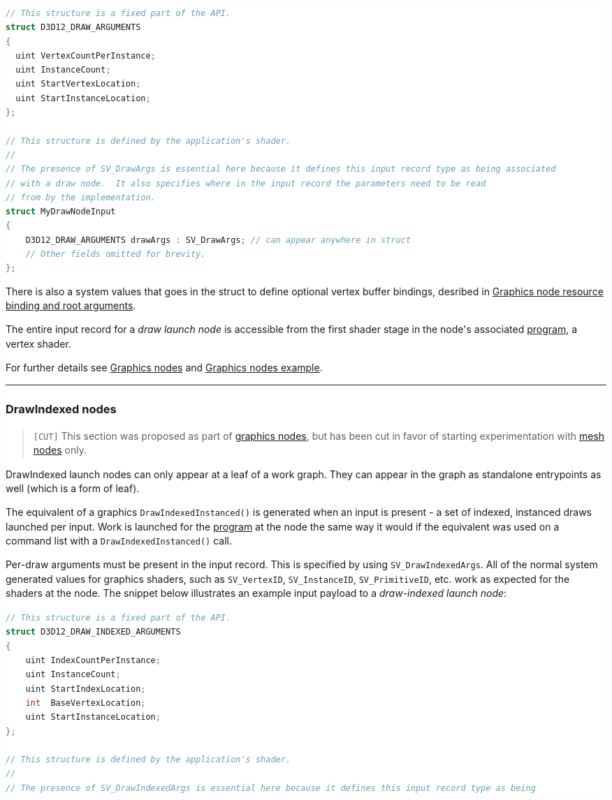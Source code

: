 ```c++
// This structure is a fixed part of the API.
struct D3D12_DRAW_ARGUMENTS
{
  uint VertexCountPerInstance;
  uint InstanceCount;
  uint StartVertexLocation;
  uint StartInstanceLocation;
};

// This structure is defined by the application's shader.
//
// The presence of SV_DrawArgs is essential here because it defines this input record type as being associated
// with a draw node.  It also specifies where in the input record the parameters need to be read
// from by the implementation.
struct MyDrawNodeInput
{
    D3D12_DRAW_ARGUMENTS drawArgs : SV_DrawArgs; // can appear anywhere in struct
    // Other fields omitted for brevity.
};
```

There is also a system values that goes in the struct to define optional vertex buffer bindings, 
desribed in [Graphics node resource binding and root arguments](#graphics-node-resource-binding-and-root-arguments).

The entire input record for a *draw launch node* is accessible from the first shader stage in the node's associated [program](#program), a vertex shader.

For further details see [Graphics nodes](#graphics-nodes) and [Graphics nodes example](#graphics-nodes-example).

---

### DrawIndexed nodes

> `[CUT]` This section was proposed as part of [graphics nodes](#graphics-nodes), but has been cut in favor of starting experimentation with [mesh nodes](#mesh-nodes) only.

DrawIndexed launch nodes can only appear at a leaf of a work graph. They can appear in the graph as standalone entrypoints as well (which is a form of leaf).

The equivalent of a graphics `DrawIndexedInstanced()` is generated when an input is present - a set of indexed, instanced draws launched per input.  Work is launched for the [program](#program) at the node the same way it would if the equivalent was used on a command list with a `DrawIndexedInstanced()` call.

Per-draw arguments must be present in the input record.  This is specified by using `SV_DrawIndexedArgs`.  All of the normal system generated values for graphics shaders, such as `SV_VertexID`, `SV_InstanceID`, `SV_PrimitiveID`, etc. work as expected for the shaders at the node.  The snippet below illustrates an example input payload to a *draw-indexed launch node*:

```c++
// This structure is a fixed part of the API.
struct D3D12_DRAW_INDEXED_ARGUMENTS
{
    uint IndexCountPerInstance;
    uint InstanceCount;
    uint StartIndexLocation;
    int  BaseVertexLocation;
    uint StartInstanceLocation;
};

// This structure is defined by the application's shader.
//
// The presence of SV_DrawIndexedArgs is essential here because it defines this input record type as being
```